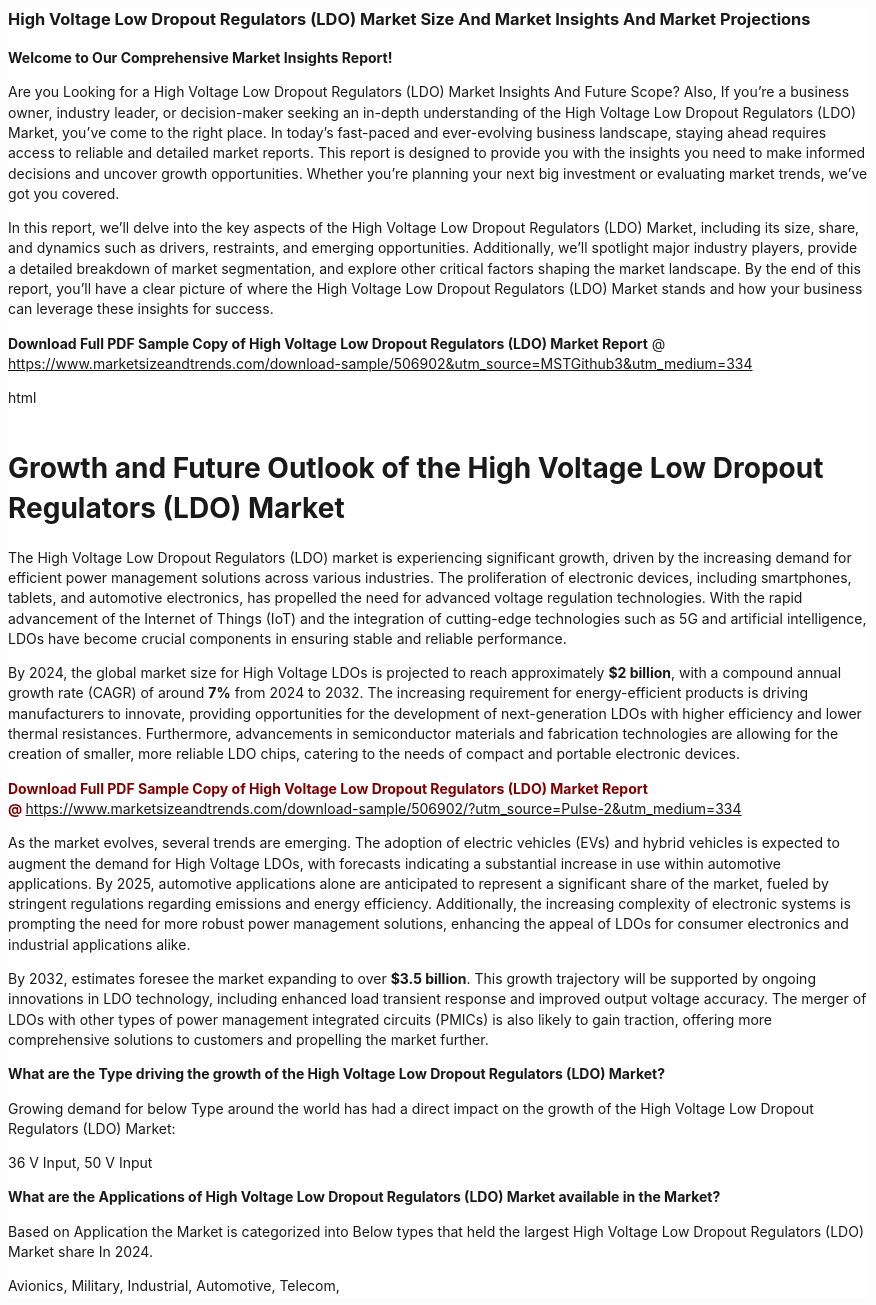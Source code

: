 <div class="" data-test-id=""><h3><span class="">High Voltage Low Dropout Regulators (LDO) Market Size And Market Insights And Market Projections</span></h3></div><div class="" data-test-id=""><p><strong>Welcome to Our Comprehensive Market Insights Report!</strong></p><p>Are you Looking for a High Voltage Low Dropout Regulators (LDO) Market Insights And Future Scope? Also, If you&rsquo;re a business owner, industry leader, or decision-maker seeking an in-depth understanding of the High Voltage Low Dropout Regulators (LDO) Market, you&rsquo;ve come to the right place. In today&rsquo;s fast-paced and ever-evolving business landscape, staying ahead requires access to reliable and detailed market reports. This report is designed to provide you with the insights you need to make informed decisions and uncover growth opportunities. Whether you&rsquo;re planning your next big investment or evaluating market trends, we&rsquo;ve got you covered.</p><p>In this report, we&rsquo;ll delve into the key aspects of the High Voltage Low Dropout Regulators (LDO) Market, including its size, share, and dynamics such as drivers, restraints, and emerging opportunities. Additionally, we&rsquo;ll spotlight major industry players, provide a detailed breakdown of market segmentation, and explore other critical factors shaping the market landscape. By the end of this report, you&rsquo;ll have a clear picture of where the High Voltage Low Dropout Regulators (LDO) Market stands and how your business can leverage these insights for success.</p><p><strong>Download Full PDF Sample Copy of High Voltage Low Dropout Regulators (LDO) Market Report</strong> @ <a href="https://www.marketsizeandtrends.com/download-sample/506902&utm_source=MSTGithub3&utm_medium=334" target="_blank">https://www.marketsizeandtrends.com/download-sample/506902&utm_source=MSTGithub3&utm_medium=334</a></p></div><div class="" data-test-id=""><p><span class="">html<!DOCTYPE html><html lang="en"><head> <meta charset="UTF-8"> <meta name="viewport" content="width=device-width, initial-scale=1.0"> <title>High Voltage Low Dropout Regulators (LDO) Market Growth and Future Outlook</title></head><body> <h1>Growth and Future Outlook of the High Voltage Low Dropout Regulators (LDO) Market</h1> <p>The High Voltage Low Dropout Regulators (LDO) market is experiencing significant growth, driven by the increasing demand for efficient power management solutions across various industries. The proliferation of electronic devices, including smartphones, tablets, and automotive electronics, has propelled the need for advanced voltage regulation technologies. With the rapid advancement of the Internet of Things (IoT) and the integration of cutting-edge technologies such as 5G and artificial intelligence, LDOs have become crucial components in ensuring stable and reliable performance.</p> <p>By 2024, the global market size for High Voltage LDOs is projected to reach approximately <strong>$2 billion</strong>, with a compound annual growth rate (CAGR) of around <strong>7%</strong> from 2024 to 2032. The increasing requirement for energy-efficient products is driving manufacturers to innovate, providing opportunities for the development of next-generation LDOs with higher efficiency and lower thermal resistances. Furthermore, advancements in semiconductor materials and fabrication technologies are allowing for the creation of smaller, more reliable LDO chips, catering to the needs of compact and portable electronic devices.</p> <p><strong><span style="color: #800000;">Download Full PDF Sample Copy of High Voltage Low Dropout Regulators (LDO) Market Report @</span>&nbsp;</strong><a href="https://www.marketsizeandtrends.com/download-sample/506902/?utm_source=Pulse-2&amp;utm_medium=334">https://www.marketsizeandtrends.com/download-sample/506902/?utm_source=Pulse-2&amp;utm_medium=334</a></p> <p>As the market evolves, several trends are emerging. The adoption of electric vehicles (EVs) and hybrid vehicles is expected to augment the demand for High Voltage LDOs, with forecasts indicating a substantial increase in use within automotive applications. By 2025, automotive applications alone are anticipated to represent a significant share of the market, fueled by stringent regulations regarding emissions and energy efficiency. Additionally, the increasing complexity of electronic systems is prompting the need for more robust power management solutions, enhancing the appeal of LDOs for consumer electronics and industrial applications alike.</p> <p>By 2032, estimates foresee the market expanding to over <strong>$3.5 billion</strong>. This growth trajectory will be supported by ongoing innovations in LDO technology, including enhanced load transient response and improved output voltage accuracy. The merger of LDOs with other types of power management integrated circuits (PMICs) is also likely to gain traction, offering more comprehensive solutions to customers and propelling the market further.</p></body></html></span></p><p><strong><span class="">What are the&nbsp;Type driving the growth of the High Voltage Low Dropout Regulators (LDO) Market?</span></strong></p></div><div class="" data-test-id=""><p><span class="">Growing demand for below Type around the world has had a direct impact on the growth of the High Voltage Low Dropout Regulators (LDO) Market:</span></p></div><div class="" data-test-id=""><p>36 V Input, 50 V Input</p><p><span class=""><strong>What are the&nbsp;Applications&nbsp;of High Voltage Low Dropout Regulators (LDO) Market available in the Market?</strong></span></p></div><div class="" data-test-id=""><p><span class="">Based on Application the Market is categorized into Below types that held the largest High Voltage Low Dropout Regulators (LDO) Market share In 2024.</span></p></div><div class="" data-test-id=""><p><span class="">Avionics, Military, Industrial, Automotive, Telecom,
